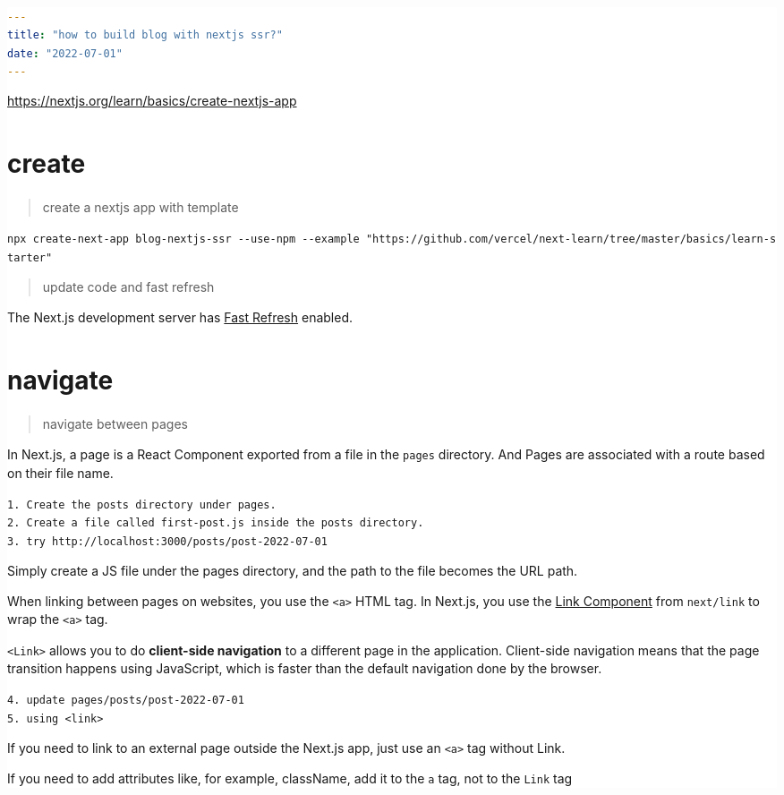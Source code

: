 ```yaml
---
title: "how to build blog with nextjs ssr?"
date: "2022-07-01"
---
```


https://nextjs.org/learn/basics/create-nextjs-app

# create

> create a nextjs app with template

```
npx create-next-app blog-nextjs-ssr --use-npm --example "https://github.com/vercel/next-learn/tree/master/basics/learn-starter"
```

> update code and fast refresh

The Next.js development server has [Fast Refresh](https://nextjs.org/docs/basic-features/fast-refresh) enabled.


# navigate

> navigate between pages

In Next.js, a page is a React Component exported from a file in the `pages` directory. And Pages are associated with a route based on their file name.

```
1. Create the posts directory under pages.
2. Create a file called first-post.js inside the posts directory.
3. try http://localhost:3000/posts/post-2022-07-01
```

Simply create a JS file under the pages directory, and the path to the file becomes the URL path.

When linking between pages on websites, you use the `<a>` HTML tag. In Next.js, you use the [Link Component](https://nextjs.org/docs/api-reference/next/link) from `next/link` to wrap the `<a>` tag.

`<Link>` allows you to do **client-side navigation** to a different page in the application. Client-side navigation means that the page transition happens using JavaScript, which is faster than the default navigation done by the browser.

```
4. update pages/posts/post-2022-07-01
5. using <link>
```

If you need to link to an external page outside the Next.js app, just use an `<a>` tag without Link. 

If you need to add attributes like, for example, className, add it to the `a` tag, not to the `Link` tag
